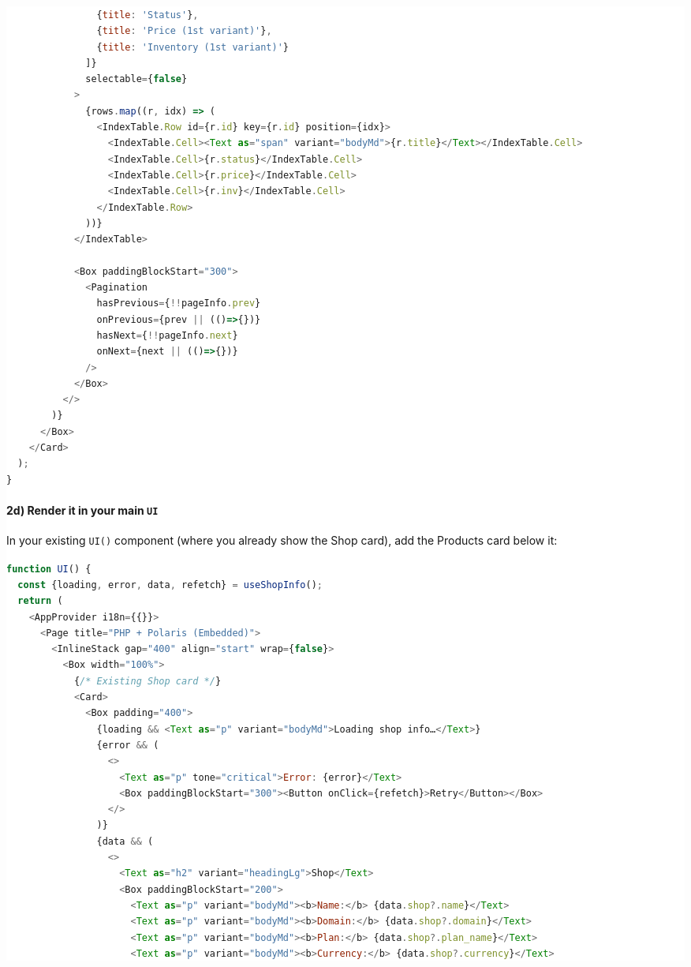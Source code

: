 ```js
                {title: 'Status'},
                {title: 'Price (1st variant)'},
                {title: 'Inventory (1st variant)'}
              ]}
              selectable={false}
            >
              {rows.map((r, idx) => (
                <IndexTable.Row id={r.id} key={r.id} position={idx}>
                  <IndexTable.Cell><Text as="span" variant="bodyMd">{r.title}</Text></IndexTable.Cell>
                  <IndexTable.Cell>{r.status}</IndexTable.Cell>
                  <IndexTable.Cell>{r.price}</IndexTable.Cell>
                  <IndexTable.Cell>{r.inv}</IndexTable.Cell>
                </IndexTable.Row>
              ))}
            </IndexTable>

            <Box paddingBlockStart="300">
              <Pagination
                hasPrevious={!!pageInfo.prev}
                onPrevious={prev || (()=>{})}
                hasNext={!!pageInfo.next}
                onNext={next || (()=>{})}
              />
            </Box>
          </>
        )}
      </Box>
    </Card>
  );
}
```

#### 2d) Render it in your main `UI`

In your existing `UI()` component (where you already show the Shop card), add the Products card below it:

```js
function UI() {
  const {loading, error, data, refetch} = useShopInfo();
  return (
    <AppProvider i18n={{}}>
      <Page title="PHP + Polaris (Embedded)">
        <InlineStack gap="400" align="start" wrap={false}>
          <Box width="100%">
            {/* Existing Shop card */}
            <Card>
              <Box padding="400">
                {loading && <Text as="p" variant="bodyMd">Loading shop info…</Text>}
                {error && (
                  <>
                    <Text as="p" tone="critical">Error: {error}</Text>
                    <Box paddingBlockStart="300"><Button onClick={refetch}>Retry</Button></Box>
                  </>
                )}
                {data && (
                  <>
                    <Text as="h2" variant="headingLg">Shop</Text>
                    <Box paddingBlockStart="200">
                      <Text as="p" variant="bodyMd"><b>Name:</b> {data.shop?.name}</Text>
                      <Text as="p" variant="bodyMd"><b>Domain:</b> {data.shop?.domain}</Text>
                      <Text as="p" variant="bodyMd"><b>Plan:</b> {data.shop?.plan_name}</Text>
                      <Text as="p" variant="bodyMd"><b>Currency:</b> {data.shop?.currency}</Text>
```